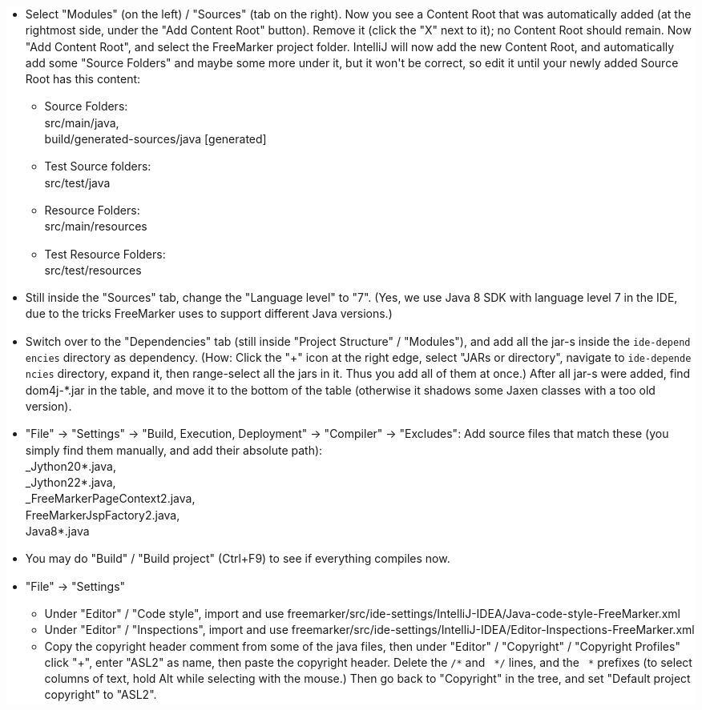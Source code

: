   - Select "Modules" (on the left) / "Sources" (tab on the right). Now you see a Content Root
    that was automatically added (at the rightmost side, under the "Add Content Root" button).
    Remove it (click the "X" next to it); no Content Root should remain.
    Now "Add Content Root", and select the FreeMarker project folder. IntelliJ will now add the new
    Content Root, and automatically add some "Source Folders" and maybe some more under it, but it
    won't be correct, so edit it until your newly added Source Root has this content:
    
    - Source Folders:  
      src/main/java,  
      build/generated-sources/java [generated]
    
    - Test Source folders:  
      src/test/java  
      
    - Resource Folders:  
      src/main/resources

    - Test Resource Folders:  
      src/test/resources
      
  - Still inside the "Sources" tab, change the "Language level" to "7". (Yes, we use Java 8 SDK with
    language level 7 in the IDE, due to the tricks FreeMarker uses to support different Java versions.)
    
  - Switch over to the "Dependencies" tab (still inside "Project Structure" / "Modules"), and add
    all the jar-s inside the `ide-dependencies` directory as dependency. (How: Click the "+" icon
    at the right edge, select "JARs or directory", navigate to `ide-dependencies` directory, expand
    it, then range-select all the jars in it. Thus you add all of them at once.) After all jar-s were added,
    find  dom4j-*.jar in the table, and move it to the bottom of the table (otherwise it shadows some
    Jaxen classes with a too old version).

- "File" -> "Settings" -> "Build, Execution, Deployment" -> "Compiler" -> "Excludes":
  Add source files that match these (you simply find them manually, and add their absolute path):  
    _Jython20*.java,  
    _Jython22*.java,  
    _FreeMarkerPageContext2.java,  
    FreeMarkerJspFactory2.java,  
    Java8*.java  

- You may do "Build" / "Build project" (Ctrl+F9) to see if everything compiles now.
    
- "File" -> "Settings"
  - Under "Editor" / "Code style", import and use
    freemarker/src/ide-settings/IntelliJ-IDEA/Java-code-style-FreeMarker.xml
  - Under "Editor" / "Inspections", import and use
    freemarker/src/ide-settings/IntelliJ-IDEA/Editor-Inspections-FreeMarker.xml
  - Copy the copyright header comment from some of the java files, then
    under "Editor" / "Copyright" / "Copyright Profiles" click "+", enter "ASL2" as name,
    then paste the copyright header. Delete the `/*` and ` */` lines, and the ` *`
    prefixes (to select columns of text, hold Alt while selecting with the mouse.) Then
    go back to "Copyright" in the tree, and set "Default project copyright" to "ASL2".
